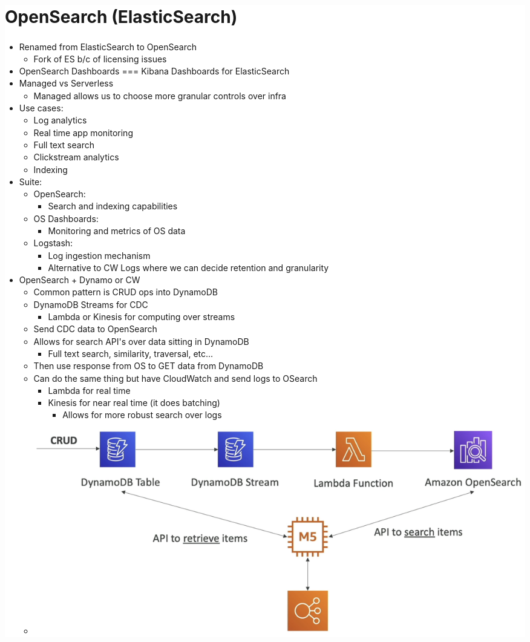 # OpenSearch (ElasticSearch)
- Renamed from ElasticSearch to OpenSearch
    - Fork of ES b/c of licensing issues
- OpenSearch Dashboards === Kibana Dashboards for ElasticSearch
- Managed vs Serverless
    - Managed allows us to choose more granular controls over infra
- Use cases:
    - Log analytics
    - Real time app monitoring
    - Full text search
    - Clickstream analytics
    - Indexing
- Suite:
    - OpenSearch: 
        - Search and indexing capabilities
    - OS Dashboards:
        - Monitoring and metrics of OS data
    - Logstash:
        - Log ingestion mechanism
        - Alternative to CW Logs where we can decide retention and granularity
- OpenSearch + Dynamo or CW 
    - Common pattern is CRUD ops into DynamoDB
    - DynamoDB Streams for CDC
        - Lambda or Kinesis for computing over streams
    - Send CDC data to OpenSearch
    - Allows for search API's over data sitting in DynamoDB
        - Full text search, similarity, traversal, etc...
    - Then use response from OS to GET data from DynamoDB
    - Can do the same thing but have CloudWatch and send logs to OSearch
        - Lambda for real time
        - Kinesis for near real time (it does batching)
            - Allows for more robust search over logs
    - ![OS and Dynamo](./images/os_dynamo.png)
